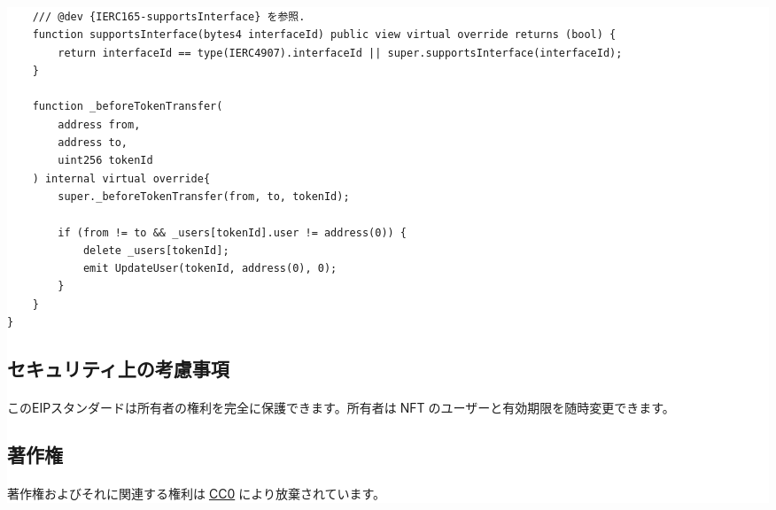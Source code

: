 ```solidity
    /// @dev {IERC165-supportsInterface} を参照.
    function supportsInterface(bytes4 interfaceId) public view virtual override returns (bool) {
        return interfaceId == type(IERC4907).interfaceId || super.supportsInterface(interfaceId);
    }

    function _beforeTokenTransfer(
        address from,
        address to,
        uint256 tokenId
    ) internal virtual override{
        super._beforeTokenTransfer(from, to, tokenId);

        if (from != to && _users[tokenId].user != address(0)) {
            delete _users[tokenId];
            emit UpdateUser(tokenId, address(0), 0);
        }
    }
} 
```

## セキュリティ上の考慮事項

このEIPスタンダードは所有者の権利を完全に保護できます。所有者は NFT のユーザーと有効期限を随時変更できます。

## 著作権

著作権およびそれに関連する権利は [CC0](../LICENSE.md) により放棄されています。